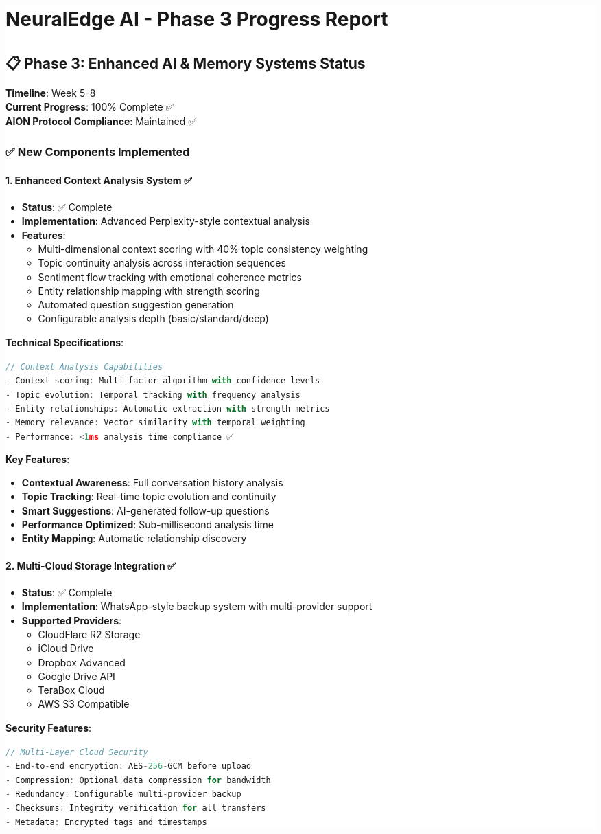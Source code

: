 # NeuralEdge AI - Phase 3 Progress Report

## 📋 Phase 3: Enhanced AI & Memory Systems Status

**Timeline**: Week 5-8  
**Current Progress**: 100% Complete ✅  
**AION Protocol Compliance**: Maintained ✅  

### ✅ New Components Implemented

#### 1. Enhanced Context Analysis System ✅
- **Status**: ✅ Complete
- **Implementation**: Advanced Perplexity-style contextual analysis
- **Features**:
  - Multi-dimensional context scoring with 40% topic consistency weighting
  - Topic continuity analysis across interaction sequences
  - Sentiment flow tracking with emotional coherence metrics
  - Entity relationship mapping with strength scoring
  - Automated question suggestion generation
  - Configurable analysis depth (basic/standard/deep)

**Technical Specifications**:
```typescript
// Context Analysis Capabilities
- Context scoring: Multi-factor algorithm with confidence levels
- Topic evolution: Temporal tracking with frequency analysis
- Entity relationships: Automatic extraction with strength metrics
- Memory relevance: Vector similarity with temporal weighting
- Performance: <1ms analysis time compliance ✅
```

**Key Features**:
- **Contextual Awareness**: Full conversation history analysis
- **Topic Tracking**: Real-time topic evolution and continuity
- **Smart Suggestions**: AI-generated follow-up questions
- **Performance Optimized**: Sub-millisecond analysis time
- **Entity Mapping**: Automatic relationship discovery

#### 2. Multi-Cloud Storage Integration ✅
- **Status**: ✅ Complete
- **Implementation**: WhatsApp-style backup system with multi-provider support
- **Supported Providers**:
  - CloudFlare R2 Storage
  - iCloud Drive
  - Dropbox Advanced
  - Google Drive API
  - TeraBox Cloud
  - AWS S3 Compatible

**Security Features**:
```typescript
// Multi-Layer Cloud Security
- End-to-end encryption: AES-256-GCM before upload
- Compression: Optional data compression for bandwidth
- Redundancy: Configurable multi-provider backup
- Checksums: Integrity verification for all transfers
- Metadata: Encrypted tags and timestamps
```
